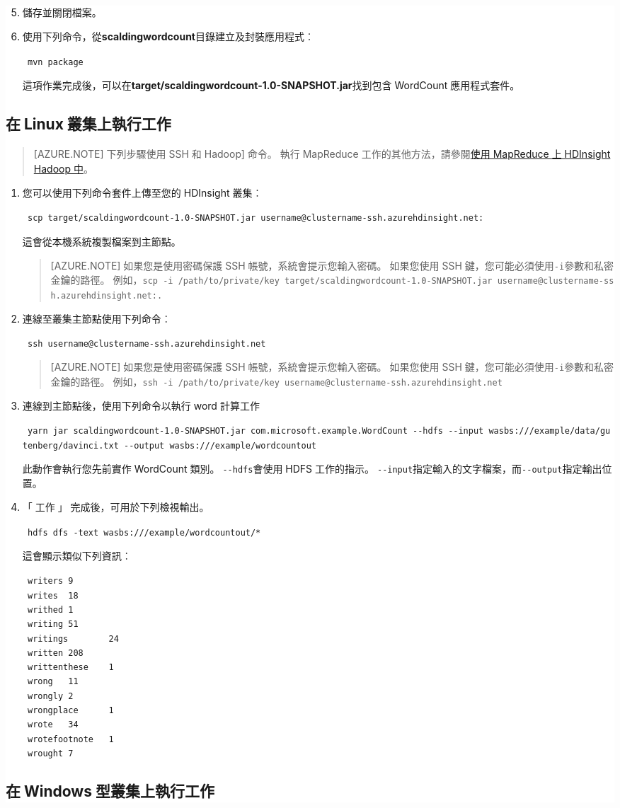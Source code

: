 5. 儲存並關閉檔案。

6. 使用下列命令，從**scaldingwordcount**目錄建立及封裝應用程式︰

        mvn package

    這項作業完成後，可以在**target/scaldingwordcount-1.0-SNAPSHOT.jar**找到包含 WordCount 應用程式套件。

## <a name="run-the-job-on-a-linux-based-cluster"></a>在 Linux 叢集上執行工作

> [AZURE.NOTE] 下列步驟使用 SSH 和 Hadoop] 命令。 執行 MapReduce 工作的其他方法，請參閱[使用 MapReduce 上 HDInsight Hadoop 中](hdinsight-use-mapreduce.md)。

1. 您可以使用下列命令套件上傳至您的 HDInsight 叢集︰

        scp target/scaldingwordcount-1.0-SNAPSHOT.jar username@clustername-ssh.azurehdinsight.net:

    這會從本機系統複製檔案到主節點。

    > [AZURE.NOTE] 如果您是使用密碼保護 SSH 帳號，系統會提示您輸入密碼。 如果您使用 SSH 鍵，您可能必須使用`-i`參數和私密金鑰的路徑。 例如，`scp -i /path/to/private/key target/scaldingwordcount-1.0-SNAPSHOT.jar username@clustername-ssh.azurehdinsight.net:.`

2. 連線至叢集主節點使用下列命令︰

        ssh username@clustername-ssh.azurehdinsight.net

    > [AZURE.NOTE] 如果您是使用密碼保護 SSH 帳號，系統會提示您輸入密碼。 如果您使用 SSH 鍵，您可能必須使用`-i`參數和私密金鑰的路徑。 例如，`ssh -i /path/to/private/key username@clustername-ssh.azurehdinsight.net`

3. 連線到主節點後，使用下列命令以執行 word 計算工作

        yarn jar scaldingwordcount-1.0-SNAPSHOT.jar com.microsoft.example.WordCount --hdfs --input wasbs:///example/data/gutenberg/davinci.txt --output wasbs:///example/wordcountout

    此動作會執行您先前實作 WordCount 類別。 `--hdfs`會使用 HDFS 工作的指示。 `--input`指定輸入的文字檔案，而`--output`指定輸出位置。

4. 「 工作 」 完成後，可用於下列檢視輸出。

        hdfs dfs -text wasbs:///example/wordcountout/*

    這會顯示類似下列資訊︰

        writers 9
        writes  18
        writhed 1
        writing 51
        writings        24
        written 208
        writtenthese    1
        wrong   11
        wrongly 2
        wrongplace      1
        wrote   34
        wrotefootnote   1
        wrought 7

## <a name="run-the-job-on-a-windows-based-cluster"></a>在 Windows 型叢集上執行工作
